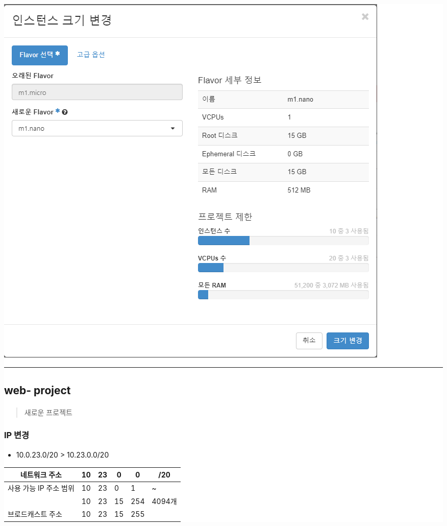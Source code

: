 ![image-20220506142254942](md-images/0506/image-20220506142254942.png)

-----------------



## web- project

> 새로운 프로젝트



### IP 변경

* 10.0.23.0/20 > 10.23.0.0/20

| 네트워크 주소          | 10   | 23   | 0    | 0    | /20    |
| ---------------------- | ---- | ---- | ---- | ---- | ------ |
| 사용 가능 IP 주소 범위 | 10   | 23   | 0    | 1    | ~      |
|                        | 10   | 23   | 15   | 254  | 4094개 |
| 브로드캐스트 주소      | 10   | 23   | 15   | 255  |        |
